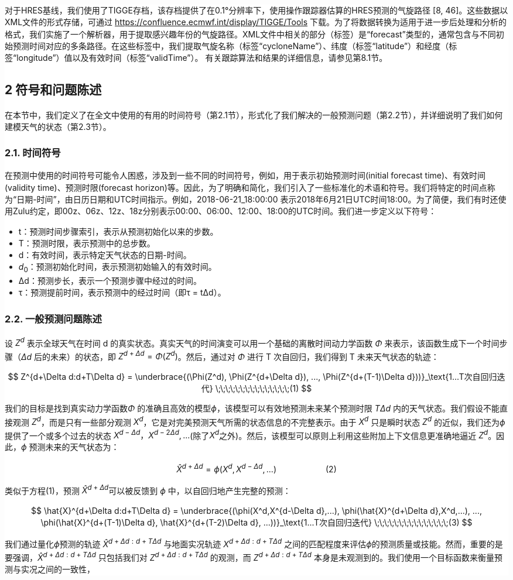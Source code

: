 对于HRES基线，我们使用了TIGGE存档，该存档提供了在0.1°分辨率下，使用操作跟踪器估算的HRES预测的气旋路径 [8, 46]。这些数据以XML文件的形式存储，可通过 https://confluence.ecmwf.int/display/TIGGE/Tools 下载。为了将数据转换为适用于进一步后处理和分析的格式，我们实施了一个解析器，用于提取感兴趣年份的气旋路径。XML文件中相关的部分（标签）是“forecast”类型的，通常包含与不同初始预测时间对应的多条路径。在这些标签中，我们提取气旋名称（标签“cycloneName”）、纬度（标签“latitude”）和经度（标签“longitude”）值以及有效时间（标签“validTime”）。
有关跟踪算法和结果的详细信息，请参见第8.1节。



## 2 符号和问题陈述

在本节中，我们定义了在全文中使用的有用的时间符号（第2.1节），形式化了我们解决的一般预测问题（第2.2节），并详细说明了我们如何建模天气的状态（第2.3节）。

### 2.1. 时间符号

在预测中使用的时间符号可能令人困惑，涉及到一些不同的时间符号，例如，用于表示初始预测时间(initial forecast time)、有效时间(validity time)、预测时限(forecast horizon)等。因此，为了明确和简化，我们引入了一些标准化的术语和符号。我们将特定的时间点称为“日期-时间”，由日历日期和UTC时间指示。例如，2018-06-21_18:00:00 表示2018年6月21日UTC时间18:00。为了简便，我们有时还使用Zulu约定，即00z、06z、12z、18z分别表示00:00、06:00、12:00、18:00的UTC时间。我们进一步定义以下符号：

* t：预测时间步骤索引，表示从预测初始化以来的步数。
* T：预测时限，表示预测中的总步数。
* d：有效时间，表示特定天气状态的日期-时间。
* $d_0$：预测初始化时间，表示预测初始输入的有效时间。
* Δd：预测步长，表示一个预测步骤中经过的时间。
* τ：预测提前时间，表示预测中的经过时间（即τ = tΔd）。

### 2.2. 一般预测问题陈述

设 $Z^d$ 表示全球天气在时间 d 的真实状态。真实天气的时间演变可以用一个基础的离散时间动力学函数 $\Phi$ 来表示，该函数生成下一个时间步骤（$\Delta d$ 后的未来）的状态，即 $Z^{d+\Delta d} = \Phi(Z^d)$。然后，通过对 $\Phi$ 进行 T 次自回归，我们得到 T 未来天气状态的轨迹：

$$
Z^{d+\Delta d:d+T\Delta d} = \underbrace{(\Phi(Z^d), \Phi(Z^{d+\Delta d}), ..., \Phi(Z^{d+(T-1)\Delta d}))}_\text{1...T次自回归迭代} \;\;\;\;\;\;\;\;\;\;\;\;\;\;\;(1)
$$

我们的目标是找到真实动力学函数$\Phi$ 的准确且高效的模型$\phi$，该模型可以有效地预测未来某个预测时限 $T\Delta d$ 内的天气状态。我们假设不能直接观测 $Z^d$，而是只有一些部分观测 $X^d$，它是对完美预测天气所需的状态信息的不完整表示。由于 $X^d$ 只是瞬时状态 $Z^d$ 的近似，我们还为$\phi$提供了一个或多个过去的状态 $X^{d−\Delta d}，X^{d−2\Delta d},...$(除了$X^d$之外)。然后，该模型可以原则上利用这些附加上下文信息更准确地逼近 $Z^d$。因此，$\phi$ 预测未来的天气状态为：

$$
\hat{X}^{d+\Delta d} = \phi(X^d,X^{d-\Delta d},...)\;\;\;\;\;\;\;\;\;\;\;\;\;\;\;\;\;\;\;\;\;\;\;\;(2)
$$

类似于方程(1)，预测 $\hat{X}^{d+\Delta d}$可以被反馈到 $\phi$ 中，以自回归地产生完整的预测：

$$
\hat{X}^{d+\Delta d:d+T\Delta d} = \underbrace{(\phi(X^d,X^{d-\Delta d},...), \phi(\hat{X}^{d+\Delta d},X^d,...), ..., \phi(\hat{X}^{d+(T-1)\Delta d}, \hat{X}^{d+(T-2)\Delta d}, ...))}_\text{1...T次自回归迭代} \;\;\;\;\;\;\;\;\;\;\;\;\;\;\;(3)
$$

我们通过量化$\phi$预测的轨迹 $\hat{X}^{d+\Delta d:d+T\Delta d}$ 与地面实况轨迹 $X^{d+\Delta d:d+T\Delta d}$ 之间的匹配程度来评估$\phi$的预测质量或技能。然而，重要的是要强调，$\hat{X}^{d+\Delta d:d+T\Delta d}$ 只包括我们对 $Z^{d+\Delta d:d+T\Delta d}$ 的观测，而 $Z^{d+\Delta d:d+T\Delta d}$ 本身是未观测到的。我们使用一个目标函数来衡量预测与实况之间的一致性，
